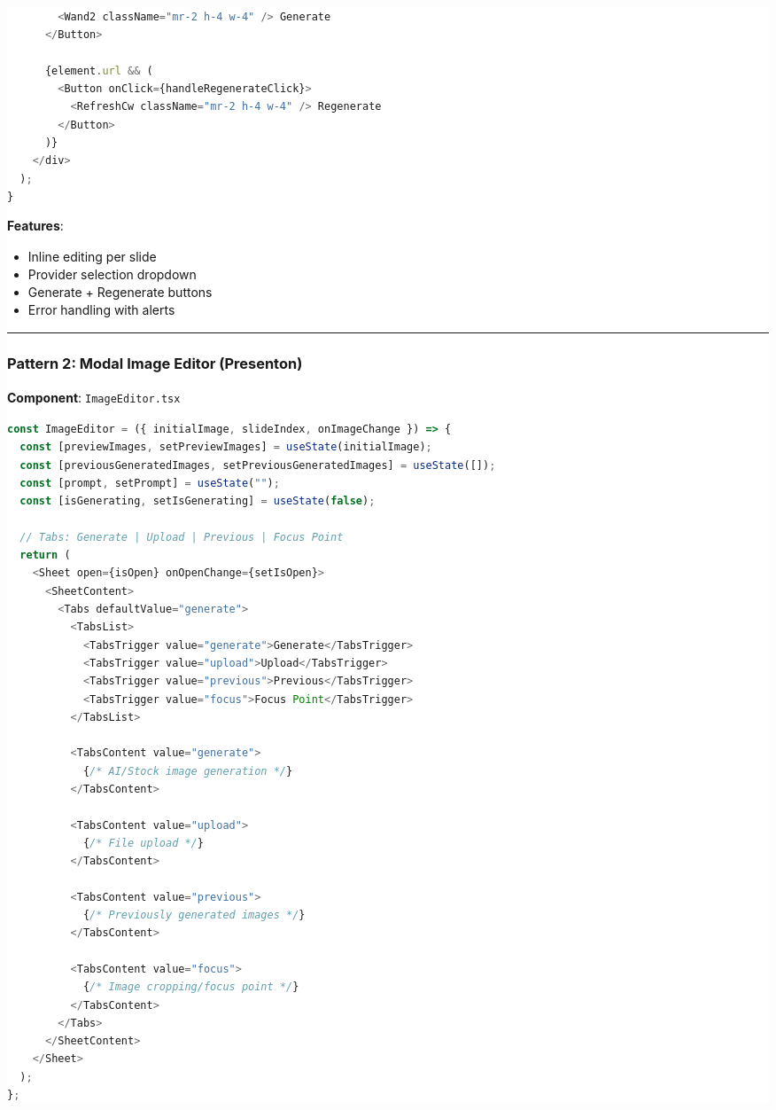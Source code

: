 ```typescript
        <Wand2 className="mr-2 h-4 w-4" /> Generate
      </Button>

      {element.url && (
        <Button onClick={handleRegenerateClick}>
          <RefreshCw className="mr-2 h-4 w-4" /> Regenerate
        </Button>
      )}
    </div>
  );
}
```

**Features**:
- Inline editing per slide
- Provider selection dropdown
- Generate + Regenerate buttons
- Error handling with alerts

---

### Pattern 2: Modal Image Editor (Presenton)

**Component**: `ImageEditor.tsx`

```typescript
const ImageEditor = ({ initialImage, slideIndex, onImageChange }) => {
  const [previewImages, setPreviewImages] = useState(initialImage);
  const [previousGeneratedImages, setPreviousGeneratedImages] = useState([]);
  const [prompt, setPrompt] = useState("");
  const [isGenerating, setIsGenerating] = useState(false);

  // Tabs: Generate | Upload | Previous | Focus Point
  return (
    <Sheet open={isOpen} onOpenChange={setIsOpen}>
      <SheetContent>
        <Tabs defaultValue="generate">
          <TabsList>
            <TabsTrigger value="generate">Generate</TabsTrigger>
            <TabsTrigger value="upload">Upload</TabsTrigger>
            <TabsTrigger value="previous">Previous</TabsTrigger>
            <TabsTrigger value="focus">Focus Point</TabsTrigger>
          </TabsList>

          <TabsContent value="generate">
            {/* AI/Stock image generation */}
          </TabsContent>

          <TabsContent value="upload">
            {/* File upload */}
          </TabsContent>

          <TabsContent value="previous">
            {/* Previously generated images */}
          </TabsContent>

          <TabsContent value="focus">
            {/* Image cropping/focus point */}
          </TabsContent>
        </Tabs>
      </SheetContent>
    </Sheet>
  );
};
```